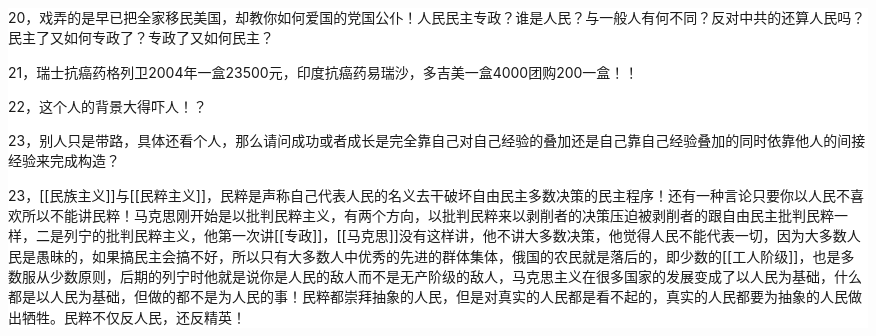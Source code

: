 20，戏弄的是早已把全家移民美国，却教你如何爱国的党国公仆！人民民主专政？谁是人民？与一般人有何不同？反对中共的还算人民吗？民主了又如何专政了？专政了又如何民主？

21，瑞士抗癌药格列卫2004年一盒23500元，印度抗癌药易瑞沙，多吉美一盒4000团购200一盒！！

22，这个人的背景大得吓人！？

23，别人只是带路，具体还看个人，那么请问成功或者成长是完全靠自己对自己经验的叠加还是自己靠自己经验叠加的同时依靠他人的间接经验来完成构造？

23，[[民族主义]]与[[民粹主义]]，民粹是声称自己代表人民的名义去干破坏自由民主多数决策的民主程序！还有一种言论只要你以人民不喜欢所以不能讲民粹！马克思刚开始是以批判民粹主义，有两个方向，以批判民粹来以剥削者的决策压迫被剥削者的跟自由民主批判民粹一样，二是列宁的批判民粹主义，他第一次讲[[专政]]，[[马克思]]没有这样讲，他不讲大多数决策，他觉得人民不能代表一切，因为大多数人民是愚昧的，如果搞民主会搞不好，所以只有大多数人中优秀的先进的群体集体，俄国的农民就是落后的，即少数的[[工人阶级]]，也是多数服从少数原则，后期的列宁时他就是说你是人民的敌人而不是无产阶级的敌人，马克思主义在很多国家的发展变成了以人民为基础，什么都是以人民为基础，但做的都不是为人民的事！民粹都崇拜抽象的人民，但是对真实的人民都是看不起的，真实的人民都要为抽象的人民做出牺牲。民粹不仅反人民，还反精英！